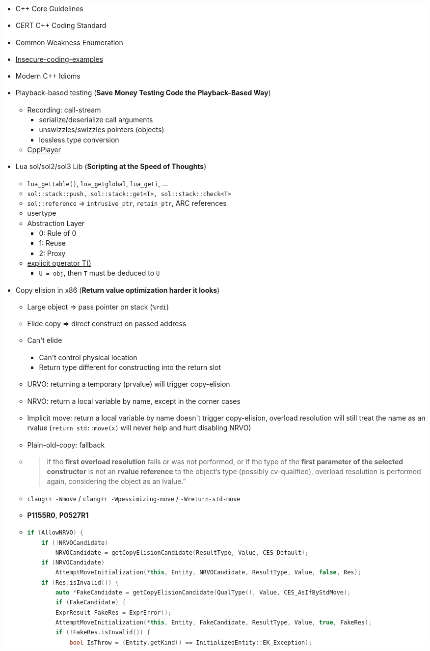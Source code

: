 - C++ Core Guidelines

- CERT C++ Coding Standard

- Common Weakness Enumeration

- [Insecure-coding-examples](github.com/patricia-gallardo/insecure-coding-examples/ )

- Modern C++ Idioms

- Playback-based testing (**Save Money Testing Code the Playback-Based Way**)

  - Recording: call-stream
    - serialize/deserialize call arguments
    - unswizzles/swizzles pointers (objects)
    - lossless type conversion
  - [CppPlayer](https://github.com/WilliamClements/CppPlayer)

- Lua sol/sol2/sol3 Lib (**Scripting at the Speed of Thoughts**)

  - `lua_gettable()`, `lua_getglobal`, `lua_geti`, ...
  - `sol::stack::push, sol::stack::get<T>, sol::stack::check<T>`
  - `sol::reference` => `intrusive_ptr`, `retain_ptr`, ARC references
  - usertype
  - Abstraction Layer
    - 0: Rule of 0
    - 1: Reuse
    - 2: Proxy
  - [explicit operator T()](http://www.open-std.org/jtc1/sc22/wg21/docs/papers/2018/p1193r0.html)
    - `U = obj`, then `T` must be deduced to `U`

- Copy elision in x86 (**Return value optimization harder it looks**)

  - Large object => pass pointer on stack (`%rdi`)

  - Elide copy => direct construct on passed address

  - Can't elide

    - Can't control physical location
    - Return type different for constructing into the return slot

  - URVO: returning a temporary (prvalue) will trigger copy-elision

  - NRVO: return a local variable by name, except in the corner cases

  - Implicit move: return a local variable by name doesn't trigger copy-elision, overload resolution will still treat the name as an rvalue (`return std::move(x)` will never help and hurt disabling NRVO)

  - Plain-old-copy: fallback

  - > if the **first overload resolution** fails or was not performed, or if the type of the **first parameter of the selected constructor** is not an **rvalue reference** to the object’s type (possibly cv-qualified), overload resolution is performed again, considering the object as an lvalue.” 

  * `clang++ -Wmove` / `clang++ -Wpessimizing-move` / `-Wreturn-std-move`

  * **P1155R0**, **P0527R1**

  * ```c++
    if (AllowNRVO) {
        if (!NRVOCandidate)
    	    NRVOCandidate = getCopyElisionCandidate(ResultType, Value, CES_Default);
        if (NRVOCandidate)
        	AttemptMoveInitialization(*this, Entity, NRVOCandidate, ResultType, Value, false, Res);
        if (Res.isInvalid()) {
            auto *FakeCandidate = getCopyElisionCandidate(QualType(), Value, CES_AsIfByStdMove);
            if (FakeCandidate) {
            ExprResult FakeRes = ExprError();
            AttemptMoveInitialization(*this, Entity, FakeCandidate, ResultType, Value, true, FakeRes);
            if (!FakeRes.isInvalid()) {
                bool IsThrow = (Entity.getKind() == InitializedEntity::EK_Exception);